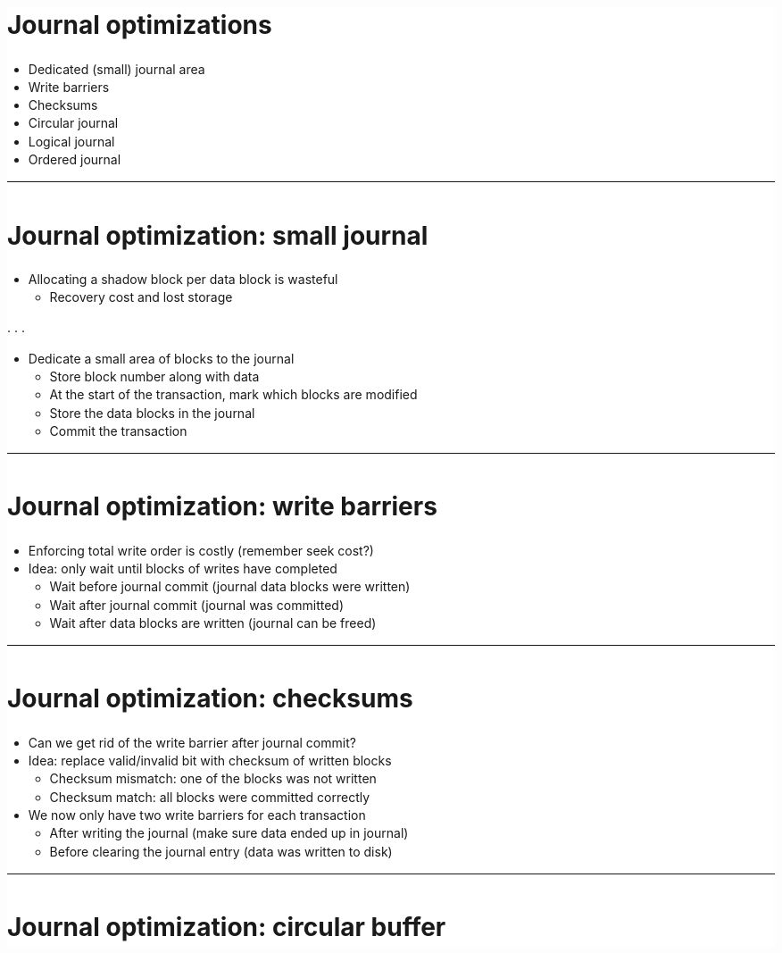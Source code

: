 
# Journal optimizations

* Dedicated (small) journal area
* Write barriers
* Checksums
* Circular journal
* Logical journal
* Ordered journal

---

# Journal optimization: small journal

* Allocating a shadow block per data block is wasteful 
    * Recovery cost and lost storage

. . .

* Dedicate a small area of blocks to the journal
    * Store block number along with data
    * At the start of the transaction, mark which blocks are modified
    * Store the data blocks in the journal
    * Commit the transaction

---

# Journal optimization: write barriers

* Enforcing total write order is costly (remember seek cost?)
* Idea: only wait until blocks of writes have completed
    * Wait before journal commit (journal data blocks were written)
    * Wait after journal commit (journal was committed)
    * Wait after data blocks are written (journal can be freed)

---

# Journal optimization: checksums

* Can we get rid of the write barrier after journal commit?
* Idea: replace valid/invalid bit with checksum of written blocks
    * Checksum mismatch: one of the blocks was not written
    * Checksum match: all blocks were committed correctly
* We now only have two write barriers for each transaction
    * After writing the journal (make sure data ended up in journal)
    * Before clearing the journal entry (data was written to disk)

---

# Journal optimization: circular buffer
